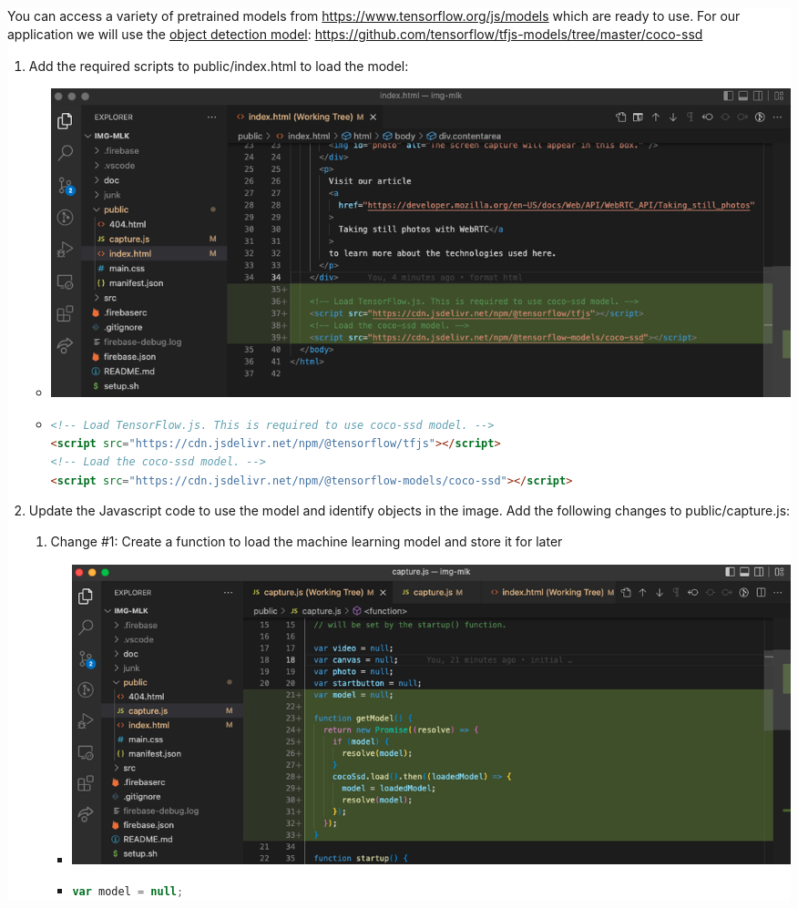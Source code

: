 You can access a variety of pretrained models from https://www.tensorflow.org/js/models which are ready to use. For our application we will use the [object detection model](https://github.com/tensorflow/tfjs-models/tree/master/coco-ssd): https://github.com/tensorflow/tfjs-models/tree/master/coco-ssd

1. Add the required scripts to public/index.html to load the model:

   - ![HTML change](./doc/index_change.png 'HTML change')
   - ```html
     <!-- Load TensorFlow.js. This is required to use coco-ssd model. -->
     <script src="https://cdn.jsdelivr.net/npm/@tensorflow/tfjs"></script>
     <!-- Load the coco-ssd model. -->
     <script src="https://cdn.jsdelivr.net/npm/@tensorflow-models/coco-ssd"></script>
     ```

1. Update the Javascript code to use the model and identify objects in the image. Add the following changes to public/capture.js:

   1. Change #1: Create a function to load the machine learning model and store it for later

      - ![JS change 1](./doc/js_change_1.png 'JS change #1')
      - ```javascript
        var model = null;
